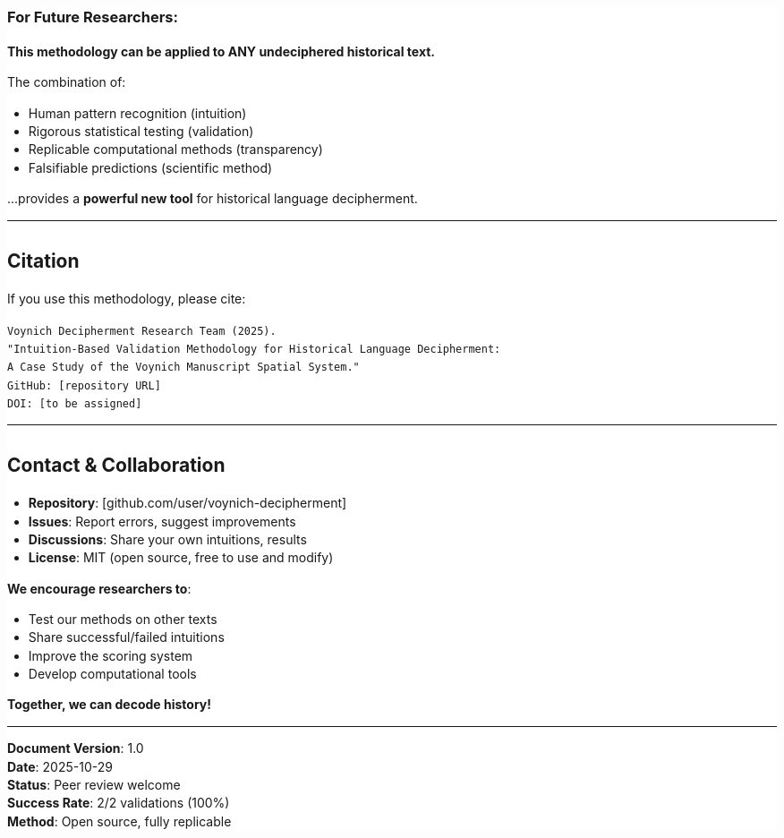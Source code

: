 ### For Future Researchers:

**This methodology can be applied to ANY undeciphered historical text.**

The combination of:
- Human pattern recognition (intuition)
- Rigorous statistical testing (validation)
- Replicable computational methods (transparency)
- Falsifiable predictions (scientific method)

...provides a **powerful new tool** for historical language decipherment.

---

## Citation

If you use this methodology, please cite:

```
Voynich Decipherment Research Team (2025). 
"Intuition-Based Validation Methodology for Historical Language Decipherment: 
A Case Study of the Voynich Manuscript Spatial System."
GitHub: [repository URL]
DOI: [to be assigned]
```

---

## Contact & Collaboration

- **Repository**: [github.com/user/voynich-decipherment]
- **Issues**: Report errors, suggest improvements
- **Discussions**: Share your own intuitions, results
- **License**: MIT (open source, free to use and modify)

**We encourage researchers to**:
- Test our methods on other texts
- Share successful/failed intuitions
- Improve the scoring system
- Develop computational tools

**Together, we can decode history!**

---

**Document Version**: 1.0  
**Date**: 2025-10-29  
**Status**: Peer review welcome  
**Success Rate**: 2/2 validations (100%)  
**Method**: Open source, fully replicable
